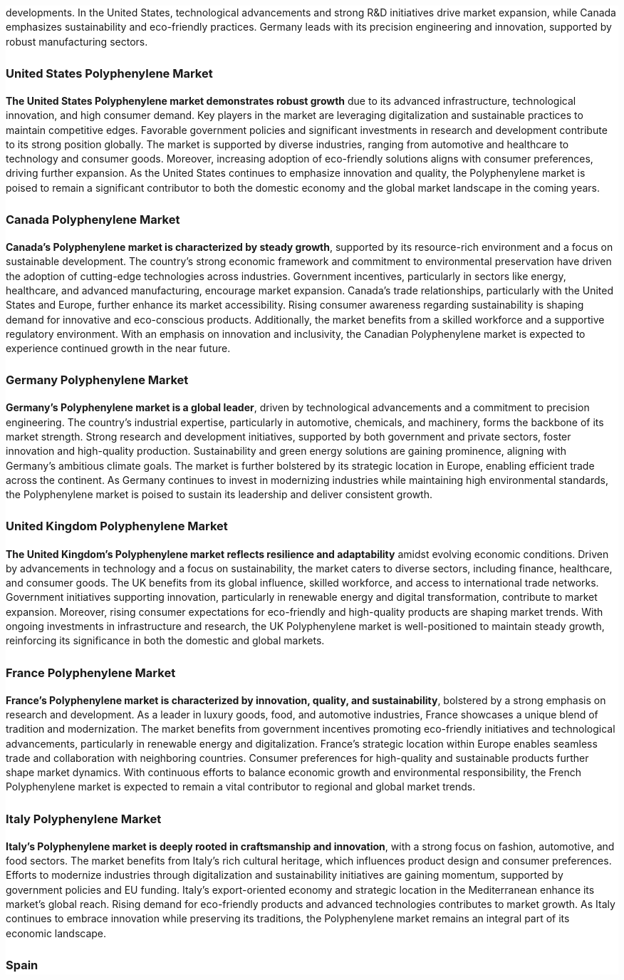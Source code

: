 developments. In the United States, technological advancements and strong R&amp;D initiatives drive market expansion, while Canada emphasizes sustainability and eco-friendly practices. Germany leads with its precision engineering and innovation, supported by robust manufacturing sectors.</span></em></p></blockquote><h3><strong>United States Polyphenylene Market</strong></h3><p><strong>The United States Polyphenylene market demonstrates robust growth</strong> due to its advanced infrastructure, technological innovation, and high consumer demand. Key players in the market are leveraging digitalization and sustainable practices to maintain competitive edges. Favorable government policies and significant investments in research and development contribute to its strong position globally. The market is supported by diverse industries, ranging from automotive and healthcare to technology and consumer goods. Moreover, increasing adoption of eco-friendly solutions aligns with consumer preferences, driving further expansion. As the United States continues to emphasize innovation and quality, the Polyphenylene market is poised to remain a significant contributor to both the domestic economy and the global market landscape in the coming years.</p><h3><strong>Canada Polyphenylene Market</strong></h3><p><strong>Canada&rsquo;s Polyphenylene market is characterized by steady growth</strong>, supported by its resource-rich environment and a focus on sustainable development. The country&rsquo;s strong economic framework and commitment to environmental preservation have driven the adoption of cutting-edge technologies across industries. Government incentives, particularly in sectors like energy, healthcare, and advanced manufacturing, encourage market expansion. Canada&rsquo;s trade relationships, particularly with the United States and Europe, further enhance its market accessibility. Rising consumer awareness regarding sustainability is shaping demand for innovative and eco-conscious products. Additionally, the market benefits from a skilled workforce and a supportive regulatory environment. With an emphasis on innovation and inclusivity, the Canadian Polyphenylene market is expected to experience continued growth in the near future.</p><h3><strong>Germany Polyphenylene Market</strong></h3><p><strong>Germany&rsquo;s Polyphenylene market is a global leader</strong>, driven by technological advancements and a commitment to precision engineering. The country&rsquo;s industrial expertise, particularly in automotive, chemicals, and machinery, forms the backbone of its market strength. Strong research and development initiatives, supported by both government and private sectors, foster innovation and high-quality production. Sustainability and green energy solutions are gaining prominence, aligning with Germany&rsquo;s ambitious climate goals. The market is further bolstered by its strategic location in Europe, enabling efficient trade across the continent. As Germany continues to invest in modernizing industries while maintaining high environmental standards, the Polyphenylene market is poised to sustain its leadership and deliver consistent growth.</p><h3><strong>United Kingdom Polyphenylene Market</strong></h3><p><strong>The United Kingdom&rsquo;s Polyphenylene market reflects resilience and adaptability</strong> amidst evolving economic conditions. Driven by advancements in technology and a focus on sustainability, the market caters to diverse sectors, including finance, healthcare, and consumer goods. The UK benefits from its global influence, skilled workforce, and access to international trade networks. Government initiatives supporting innovation, particularly in renewable energy and digital transformation, contribute to market expansion. Moreover, rising consumer expectations for eco-friendly and high-quality products are shaping market trends. With ongoing investments in infrastructure and research, the UK Polyphenylene market is well-positioned to maintain steady growth, reinforcing its significance in both the domestic and global markets.</p><h3><strong>France Polyphenylene Market</strong></h3><p><strong>France&rsquo;s Polyphenylene market is characterized by innovation, quality, and sustainability</strong>, bolstered by a strong emphasis on research and development. As a leader in luxury goods, food, and automotive industries, France showcases a unique blend of tradition and modernization. The market benefits from government incentives promoting eco-friendly initiatives and technological advancements, particularly in renewable energy and digitalization. France&rsquo;s strategic location within Europe enables seamless trade and collaboration with neighboring countries. Consumer preferences for high-quality and sustainable products further shape market dynamics. With continuous efforts to balance economic growth and environmental responsibility, the French Polyphenylene market is expected to remain a vital contributor to regional and global market trends.</p><h3><strong>Italy Polyphenylene Market</strong></h3><p><strong>Italy&rsquo;s Polyphenylene market is deeply rooted in craftsmanship and innovation</strong>, with a strong focus on fashion, automotive, and food sectors. The market benefits from Italy&rsquo;s rich cultural heritage, which influences product design and consumer preferences. Efforts to modernize industries through digitalization and sustainability initiatives are gaining momentum, supported by government policies and EU funding. Italy&rsquo;s export-oriented economy and strategic location in the Mediterranean enhance its market&rsquo;s global reach. Rising demand for eco-friendly products and advanced technologies contributes to market growth. As Italy continues to embrace innovation while preserving its traditions, the Polyphenylene market remains an integral part of its economic landscape.</p><h3><strong>Spain